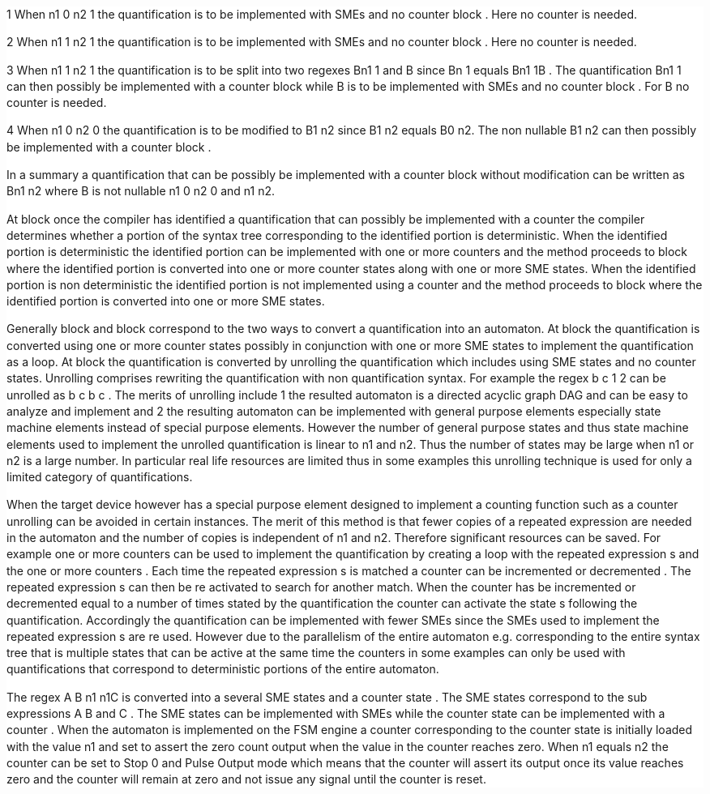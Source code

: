 1 When n1 0 n2 1 the quantification is to be implemented with SMEs and no counter block . Here no counter is needed.

2 When n1 1 n2 1 the quantification is to be implemented with SMEs and no counter block . Here no counter is needed.

3 When n1 1 n2 1 the quantification is to be split into two regexes Bn1 1 and B since Bn 1 equals Bn1 1B . The quantification Bn1 1 can then possibly be implemented with a counter block while B is to be implemented with SMEs and no counter block . For B no counter is needed.

4 When n1 0 n2 0 the quantification is to be modified to B1 n2 since B1 n2 equals B0 n2. The non nullable B1 n2 can then possibly be implemented with a counter block .

In a summary a quantification that can be possibly be implemented with a counter block without modification can be written as Bn1 n2 where B is not nullable n1 0 n2 0 and n1 n2.

At block once the compiler has identified a quantification that can possibly be implemented with a counter the compiler determines whether a portion of the syntax tree corresponding to the identified portion is deterministic. When the identified portion is deterministic the identified portion can be implemented with one or more counters and the method proceeds to block where the identified portion is converted into one or more counter states along with one or more SME states. When the identified portion is non deterministic the identified portion is not implemented using a counter and the method proceeds to block where the identified portion is converted into one or more SME states.

Generally block and block correspond to the two ways to convert a quantification into an automaton. At block the quantification is converted using one or more counter states possibly in conjunction with one or more SME states to implement the quantification as a loop. At block the quantification is converted by unrolling the quantification which includes using SME states and no counter states. Unrolling comprises rewriting the quantification with non quantification syntax. For example the regex b c 1 2 can be unrolled as b c b c . The merits of unrolling include 1 the resulted automaton is a directed acyclic graph DAG and can be easy to analyze and implement and 2 the resulting automaton can be implemented with general purpose elements especially state machine elements instead of special purpose elements. However the number of general purpose states and thus state machine elements used to implement the unrolled quantification is linear to n1 and n2. Thus the number of states may be large when n1 or n2 is a large number. In particular real life resources are limited thus in some examples this unrolling technique is used for only a limited category of quantifications.

When the target device however has a special purpose element designed to implement a counting function such as a counter unrolling can be avoided in certain instances. The merit of this method is that fewer copies of a repeated expression are needed in the automaton and the number of copies is independent of n1 and n2. Therefore significant resources can be saved. For example one or more counters can be used to implement the quantification by creating a loop with the repeated expression s and the one or more counters . Each time the repeated expression s is matched a counter can be incremented or decremented . The repeated expression s can then be re activated to search for another match. When the counter has be incremented or decremented equal to a number of times stated by the quantification the counter can activate the state s following the quantification. Accordingly the quantification can be implemented with fewer SMEs since the SMEs used to implement the repeated expression s are re used. However due to the parallelism of the entire automaton e.g. corresponding to the entire syntax tree that is multiple states that can be active at the same time the counters in some examples can only be used with quantifications that correspond to deterministic portions of the entire automaton.

The regex A B n1 n1C is converted into a several SME states and a counter state . The SME states correspond to the sub expressions A B and C . The SME states can be implemented with SMEs while the counter state can be implemented with a counter . When the automaton is implemented on the FSM engine a counter corresponding to the counter state is initially loaded with the value n1 and set to assert the zero count output when the value in the counter reaches zero. When n1 equals n2 the counter can be set to Stop 0 and Pulse Output mode which means that the counter will assert its output once its value reaches zero and the counter will remain at zero and not issue any signal until the counter is reset.
